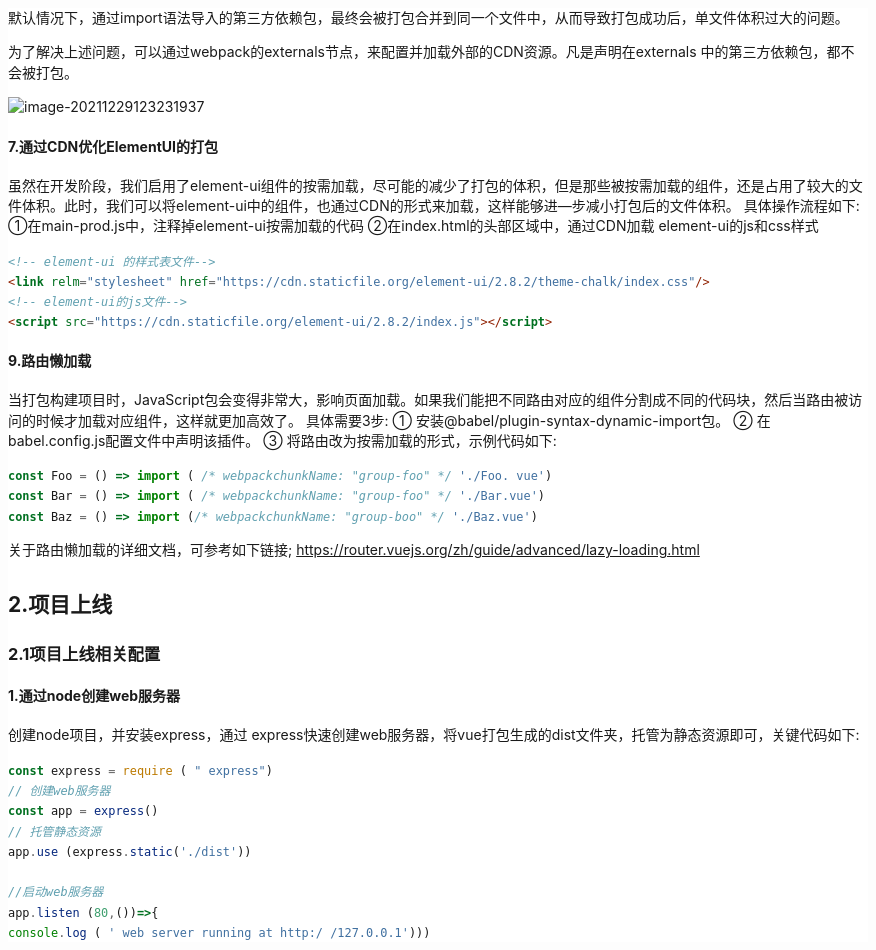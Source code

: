默认情况下，通过import语法导入的第三方依赖包，最终会被打包合并到同一个文件中，从而导致打包成功后，单文件体积过大的问题。

为了解决上述问题，可以通过webpack的externals节点，来配置并加载外部的CDN资源。凡是声明在externals 中的第三方依赖包，都不会被打包。



![image-20211229123231937](https://s2.loli.net/2021/12/29/bnRmcsZlef21vq6.png)

#### 7.通过CDN优化ElementUI的打包

虽然在开发阶段，我们启用了element-ui组件的按需加载，尽可能的减少了打包的体积，但是那些被按需加载的组件，还是占用了较大的文件体积。此时，我们可以将element-ui中的组件，也通过CDN的形式来加载，这样能够进—步减小打包后的文件体积。
具体操作流程如下:
①在main-prod.js中，注释掉element-ui按需加载的代码
②在index.html的头部区域中，通过CDN加载 element-ui的js和css样式

```html
<!-- element-ui 的样式表文件-->
<link relm="stylesheet" href="https://cdn.staticfile.org/element-ui/2.8.2/theme-chalk/index.css"/>
<!-- element-ui的js文件-->
<script src="https://cdn.staticfile.org/element-ui/2.8.2/index.js"></script>
```



#### 9.路由懒加载

当打包构建项目时，JavaScript包会变得非常大，影响页面加载。如果我们能把不同路由对应的组件分割成不同的代码块，然后当路由被访问的时候才加载对应组件，这样就更加高效了。
具体需要3步:
① 安装@babel/plugin-syntax-dynamic-import包。
② 在babel.config.js配置文件中声明该插件。
③ 将路由改为按需加载的形式，示例代码如下:

```javascript
const Foo = () => import ( /* webpackchunkName: "group-foo" */ './Foo. vue')
const Bar = () => import ( /* webpackchunkName: "group-foo" */ './Bar.vue')
const Baz = () => import (/* webpackchunkName: "group-boo" */ './Baz.vue')


```

关于路由懒加载的详细文档，可参考如下链接;
https://router.vuejs.org/zh/guide/advanced/lazy-loading.html

## 2.项目上线



### 2.1项目上线相关配置

#### 1.通过node创建web服务器

创建node项目，并安装express，通过 express快速创建web服务器，将vue打包生成的dist文件夹，托管为静态资源即可，关键代码如下:

```javascript
const express = require ( " express")
// 创建web服务器
const app = express()
// 托管静态资源
app.use (express.static('./dist'))

//启动web服务器
app.listen (80,())=>{
console.log ( ' web server running at http:/ /127.0.0.1')))
```
